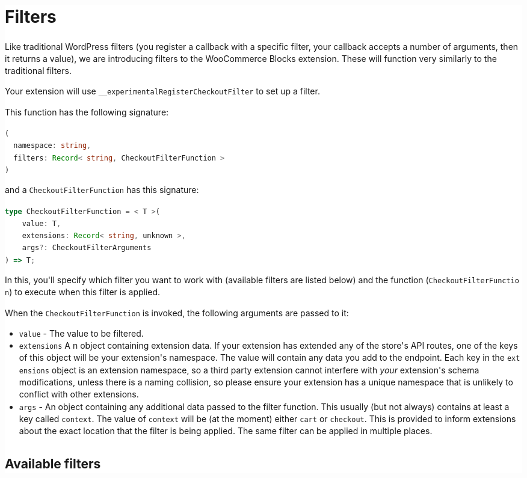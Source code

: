 # Filters

Like traditional WordPress filters (you register a callback with a specific filter, your callback accepts a number of
arguments, then it returns a value), we are introducing filters to the WooCommerce Blocks extension. These will function
very similarly to the traditional filters. 

Your extension will use `__experimentalRegisterCheckoutFilter` to set up a filter.

This function has the following signature:

```typescript
(
  namespace: string,
  filters: Record< string, CheckoutFilterFunction >
)
```

and a `CheckoutFilterFunction` has this signature:

```typescript
type CheckoutFilterFunction = < T >(
	value: T,
	extensions: Record< string, unknown >,
	args?: CheckoutFilterArguments
) => T;
```

In this, you'll specify which filter you want to work with (available filters are listed below) and the
function (`CheckoutFilterFunction`) to execute when this filter is applied.

When the `CheckoutFilterFunction` is invoked, the following arguments are passed to it:
- `value` - The value to be filtered. 
- `extensions` A n object containing extension data. If your extension has extended any of the store's API routes, one
  of the keys of this object will be your extension's namespace. The value will contain any data you add to the endpoint.
  Each key in the `extensions` object is an extension namespace, so a third party extension cannot interfere with _your_
  extension's schema modifications, unless there is a naming collision, so please ensure your extension has a unique
  namespace that is unlikely to conflict with other extensions.
- `args` - An object containing any additional data passed to the filter function. This usually (but not always) contains at least a key 
called `context`. The value of `context` will be (at the moment) either `cart` or `checkout`. This is provided to inform
  extensions about the exact location that the filter is being applied. The same filter can be applied in multiple
  places.

## Available filters
